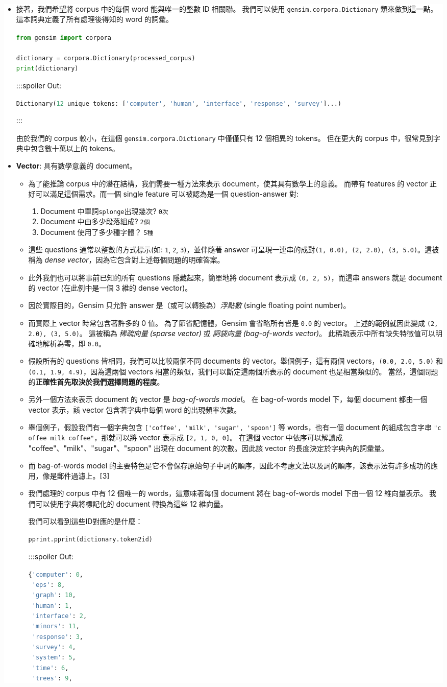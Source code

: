   - 接著，我們希望將 corpus 中的每個 word 能與唯一的整數 ID 相關聯。 我們可以使用 `gensim.corpora.Dictionary` 類來做到這一點。 這本詞典定義了所有處理後得知的 word 的詞彙。
 
    ```python
    from gensim import corpora

    dictionary = corpora.Dictionary(processed_corpus)
    print(dictionary)
    ```
    
    :::spoiler Out:
    ```python
    Dictionary(12 unique tokens: ['computer', 'human', 'interface', 'response', 'survey']...)
    ```
    :::
    
    由於我們的 corpus 較小，在這個 `gensim.corpora.Dictionary` 中僅僅只有 12 個相異的 tokens。 但在更大的 corpus 中，很常見到字典中包含數十萬以上的 tokens。

- **Vector**: 具有數學意義的 document。
    - 為了能推論 corpus 中的潛在結構，我們需要一種方法來表示 document，使其具有數學上的意義。 而帶有 features 的 vector 正好可以滿足這個需求。而一個 single feature 可以被認為是一個 question-answer 對:
    
        1. Document 中單詞`splonge`出現幾次? `0次`
        2. Document 中由多少段落組成? `2個`
        3. Document 使用了多少種字體？ `5種`
        
    - 這些 questions 通常以整數的方式標示(如: `1`, `2`, `3`)，並伴隨著 answer 可呈現一連串的成對`(1, 0.0), (2, 2.0), (3, 5.0)`。這被稱為 *dense vector*，因為它包含對上述每個問題的明確答案。

    - 此外我們也可以將事前已知的所有 questions 隱藏起來，簡單地將 document 表示成 `(0, 2, 5)`，而這串 answers 就是 document 的 vector (在此例中是一個 3 維的 dense vector)。
    
    - 因於實際目的，Gensim 只允許 answer 是（或可以轉換為）*浮點數* (single floating point number)。

    - 而實際上 vector 時常包含著許多的 0 值。 為了節省記憶體，Gensim 會省略所有皆是 `0.0` 的 vector。 上述的範例就因此變成 `(2, 2.0), (3, 5.0)`。 這被稱為 *稀疏向量 (sparse vector)* 或 *詞袋向量 (bag-of-words vector)*。 此稀疏表示中所有缺失特徵值可以明確地解析為零，即 `0.0`。
    
    - 假設所有的 questions 皆相同，我們可以比較兩個不同 documents 的 vector。舉個例子，這有兩個 vectors，`(0.0, 2.0, 5.0)` 和 `(0.1, 1.9, 4.9)`，因為這兩個 vectors 相當的類似，我們可以斷定這兩個所表示的 document 也是相當類似的。 當然，這個問題的**正確性首先取決於我們選擇問題的程度**。

    - 另外一個方法來表示 document 的 vector 是 *bag-of-words model*。 在 bag-of-words model 下，每個 document 都由一個 vector 表示，該 vector 包含著字典中每個 word 的出現頻率次數。 

    - 舉個例子，假設我們有一個字典包含 `['coffee', 'milk', 'sugar', 'spoon']` 等 words，也有一個 document 的組成包含字串 `"coffee milk coffee"`，那就可以將 vector 表示成 `[2, 1, 0, 0]`。 在這個 vector 中依序可以解讀成 "coffee"、"milk"、"sugar"、"spoon" 出現在 document 的次數。因此該 vector 的長度決定於字典內的詞彙量。

    - 而 bag-of-words model 的主要特色是它不會保存原始句子中詞的順序，因此不考慮文法以及詞的順序，該表示法有許多成功的應用，像是郵件過濾上。[3]

    - 我們處理的 corpus 中有 12 個唯一的 words，這意味著每個 document 將在 bag-of-words model 下由一個 12 維向量表示。 我們可以使用字典將標記化的 document 轉換為這些 12 維向量。 

      我們可以看到這些ID對應的是什麼：
    
        ``` python
        pprint.pprint(dictionary.token2id)
        ```
        :::spoiler Out:
        ``` python
        {'computer': 0,
         'eps': 8,
         'graph': 10,
         'human': 1,
         'interface': 2,
         'minors': 11,
         'response': 3,
         'survey': 4,
         'system': 5,
         'time': 6,
         'trees': 9,